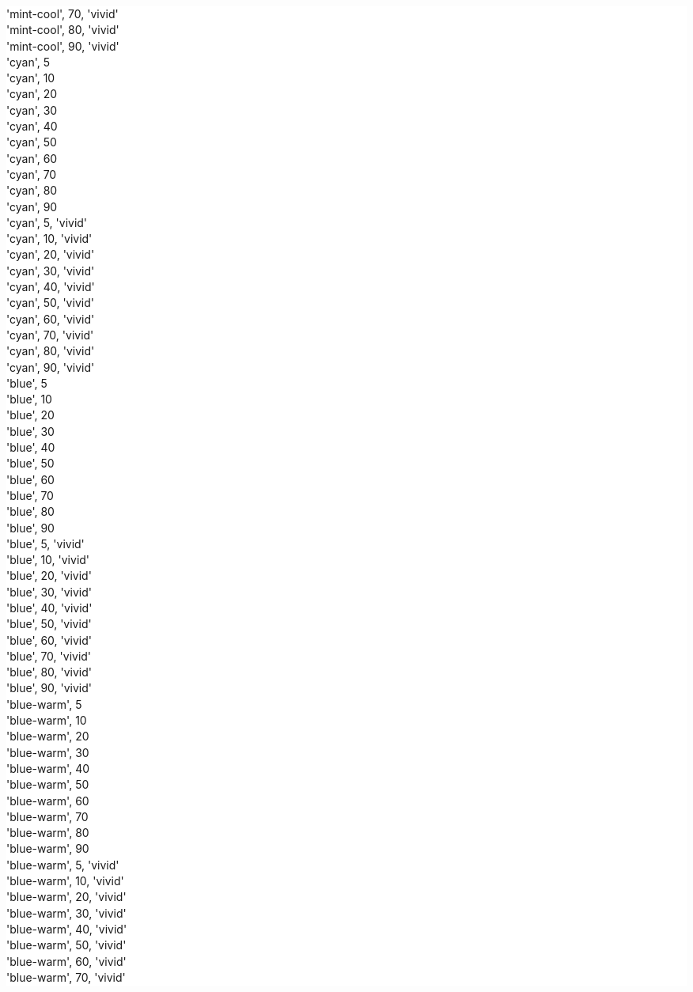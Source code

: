 <div class="color">'mint-cool', 70, 'vivid'</div>
<div class="color">'mint-cool', 80, 'vivid'</div>
<div class="color">'mint-cool', 90, 'vivid'</div>
<div id="cyan"></div>
<div class="color">'cyan', 5</div>
<div class="color">'cyan', 10</div>
<div class="color">'cyan', 20</div>
<div class="color">'cyan', 30</div>
<div class="color">'cyan', 40</div>
<div class="color">'cyan', 50</div>
<div class="color">'cyan', 60</div>
<div class="color">'cyan', 70</div>
<div class="color">'cyan', 80</div>
<div class="color">'cyan', 90</div>
<div class="color">'cyan', 5, 'vivid'</div>
<div class="color">'cyan', 10, 'vivid'</div>
<div class="color">'cyan', 20, 'vivid'</div>
<div class="color">'cyan', 30, 'vivid'</div>
<div class="color">'cyan', 40, 'vivid'</div>
<div class="color">'cyan', 50, 'vivid'</div>
<div class="color">'cyan', 60, 'vivid'</div>
<div class="color">'cyan', 70, 'vivid'</div>
<div class="color">'cyan', 80, 'vivid'</div>
<div class="color">'cyan', 90, 'vivid'</div>
<div id="blue"></div>
<div class="color">'blue', 5</div>
<div class="color">'blue', 10</div>
<div class="color">'blue', 20</div>
<div class="color">'blue', 30</div>
<div class="color">'blue', 40</div>
<div class="color">'blue', 50</div>
<div class="color">'blue', 60</div>
<div class="color">'blue', 70</div>
<div class="color">'blue', 80</div>
<div class="color">'blue', 90</div>
<div class="color">'blue', 5, 'vivid'</div>
<div class="color">'blue', 10, 'vivid'</div>
<div class="color">'blue', 20, 'vivid'</div>
<div class="color">'blue', 30, 'vivid'</div>
<div class="color">'blue', 40, 'vivid'</div>
<div class="color">'blue', 50, 'vivid'</div>
<div class="color">'blue', 60, 'vivid'</div>
<div class="color">'blue', 70, 'vivid'</div>
<div class="color">'blue', 80, 'vivid'</div>
<div class="color">'blue', 90, 'vivid'</div>
<div id="blue-warm"></div>
<div class="color">'blue-warm', 5</div>
<div class="color">'blue-warm', 10</div>
<div class="color">'blue-warm', 20</div>
<div class="color">'blue-warm', 30</div>
<div class="color">'blue-warm', 40</div>
<div class="color">'blue-warm', 50</div>
<div class="color">'blue-warm', 60</div>
<div class="color">'blue-warm', 70</div>
<div class="color">'blue-warm', 80</div>
<div class="color">'blue-warm', 90</div>
<div class="color">'blue-warm', 5, 'vivid'</div>
<div class="color">'blue-warm', 10, 'vivid'</div>
<div class="color">'blue-warm', 20, 'vivid'</div>
<div class="color">'blue-warm', 30, 'vivid'</div>
<div class="color">'blue-warm', 40, 'vivid'</div>
<div class="color">'blue-warm', 50, 'vivid'</div>
<div class="color">'blue-warm', 60, 'vivid'</div>
<div class="color">'blue-warm', 70, 'vivid'</div>